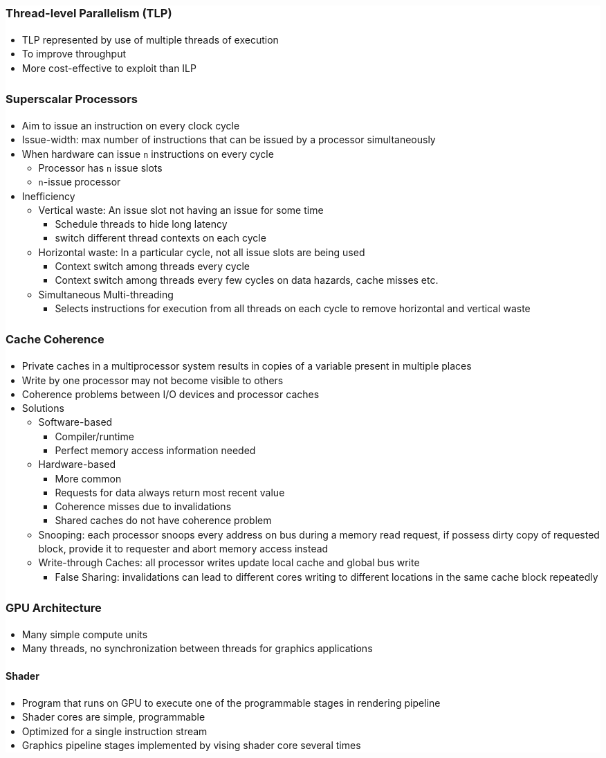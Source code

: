 ### Thread-level Parallelism (TLP)
- TLP represented by use of multiple threads of execution
- To improve throughput
- More cost-effective to exploit than ILP

### Superscalar Processors
- Aim to issue an instruction on every clock cycle
- Issue-width: max number of instructions that can be issued by a processor simultaneously
- When hardware can issue `n` instructions on every cycle
    + Processor has `n` issue slots
    + `n`-issue processor
- Inefficiency
    + Vertical waste: An issue slot not having an issue for some time
        * Schedule threads to hide long latency
        * switch different thread contexts on each cycle
    + Horizontal waste: In a particular cycle, not all issue slots are being used
        * Context switch among threads every cycle
        * Context switch among threads every few cycles on data hazards, cache misses etc.
    + Simultaneous Multi-threading
        * Selects instructions for execution from all threads on each cycle to remove horizontal and vertical waste

### Cache Coherence
- Private caches in a multiprocessor system results in copies of a variable present in multiple places
- Write by one processor may not become visible to others
- Coherence problems between I/O devices and processor caches
- Solutions
    + Software-based
        * Compiler/runtime
        * Perfect memory access information needed
    + Hardware-based
        * More common
        * Requests for data always return most recent value
        * Coherence misses due to invalidations
        * Shared caches do not have coherence problem
    + Snooping: each processor snoops every address on bus during a memory read request, if possess dirty copy of requested block, provide it to requester and abort memory access instead
    + Write-through Caches: all processor writes update local cache and global bus write
        * False Sharing: invalidations can lead to different cores writing to different locations in the same cache block repeatedly

### GPU Architecture
- Many simple compute units
- Many threads, no synchronization between threads for graphics applications

#### Shader
- Program that runs on GPU to execute one of the programmable stages in rendering pipeline
- Shader cores are simple, programmable
- Optimized for a single instruction stream
- Graphics pipeline stages implemented by vising shader core several times
